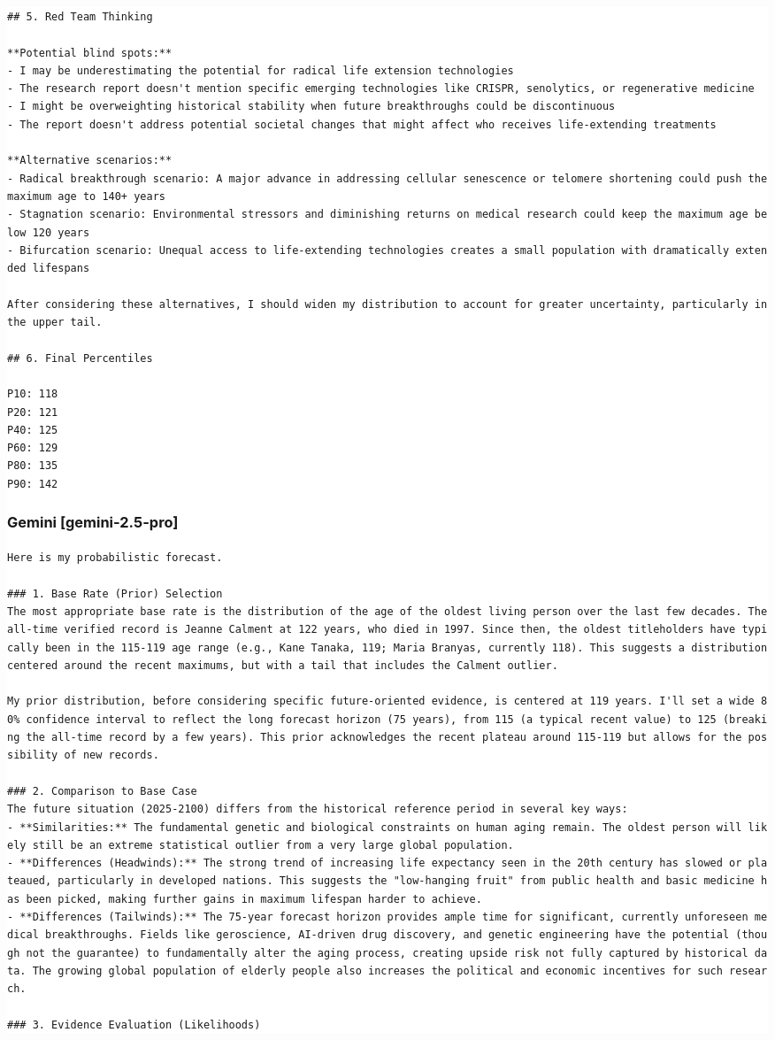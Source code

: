 ```
## 5. Red Team Thinking

**Potential blind spots:**
- I may be underestimating the potential for radical life extension technologies
- The research report doesn't mention specific emerging technologies like CRISPR, senolytics, or regenerative medicine
- I might be overweighting historical stability when future breakthroughs could be discontinuous
- The report doesn't address potential societal changes that might affect who receives life-extending treatments

**Alternative scenarios:**
- Radical breakthrough scenario: A major advance in addressing cellular senescence or telomere shortening could push the maximum age to 140+ years
- Stagnation scenario: Environmental stressors and diminishing returns on medical research could keep the maximum age below 120 years
- Bifurcation scenario: Unequal access to life-extending technologies creates a small population with dramatically extended lifespans

After considering these alternatives, I should widen my distribution to account for greater uncertainty, particularly in the upper tail.

## 6. Final Percentiles

P10: 118
P20: 121
P40: 125
P60: 129
P80: 135
P90: 142
```

### Gemini [gemini-2.5-pro]
```
Here is my probabilistic forecast.

### 1. Base Rate (Prior) Selection
The most appropriate base rate is the distribution of the age of the oldest living person over the last few decades. The all-time verified record is Jeanne Calment at 122 years, who died in 1997. Since then, the oldest titleholders have typically been in the 115-119 age range (e.g., Kane Tanaka, 119; Maria Branyas, currently 118). This suggests a distribution centered around the recent maximums, but with a tail that includes the Calment outlier.

My prior distribution, before considering specific future-oriented evidence, is centered at 119 years. I'll set a wide 80% confidence interval to reflect the long forecast horizon (75 years), from 115 (a typical recent value) to 125 (breaking the all-time record by a few years). This prior acknowledges the recent plateau around 115-119 but allows for the possibility of new records.

### 2. Comparison to Base Case
The future situation (2025-2100) differs from the historical reference period in several key ways:
- **Similarities:** The fundamental genetic and biological constraints on human aging remain. The oldest person will likely still be an extreme statistical outlier from a very large global population.
- **Differences (Headwinds):** The strong trend of increasing life expectancy seen in the 20th century has slowed or plateaued, particularly in developed nations. This suggests the "low-hanging fruit" from public health and basic medicine has been picked, making further gains in maximum lifespan harder to achieve.
- **Differences (Tailwinds):** The 75-year forecast horizon provides ample time for significant, currently unforeseen medical breakthroughs. Fields like geroscience, AI-driven drug discovery, and genetic engineering have the potential (though not the guarantee) to fundamentally alter the aging process, creating upside risk not fully captured by historical data. The growing global population of elderly people also increases the political and economic incentives for such research.

### 3. Evidence Evaluation (Likelihoods)
```